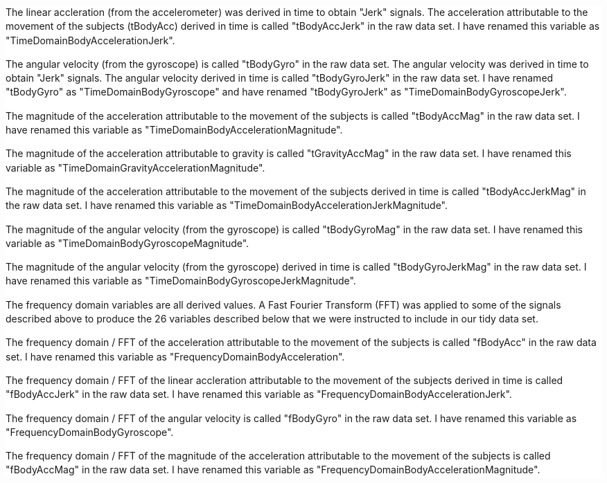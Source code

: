 The linear accleration (from the accelerometer) was derived in time to
obtain "Jerk" signals.  The acceleration attributable to the movement
of the subjects (tBodyAcc) derived in time is called "tBodyAccJerk"
in the raw data set.  I have renamed this variable as
"TimeDomainBodyAccelerationJerk".

The angular velocity (from the gyroscope) is called "tBodyGyro" in
the raw data set.  The angular velocity was derived in time to obtain
"Jerk" signals.  The angular velocity derived in time is called
"tBodyGyroJerk" in the raw data set.  I have renamed "tBodyGyro" as
"TimeDomainBodyGyroscope" and have renamed "tBodyGyroJerk" as
"TimeDomainBodyGyroscopeJerk".

The magnitude of the acceleration attributable to the movement of the
subjects is called "tBodyAccMag" in the raw data set.  I have renamed
this variable as "TimeDomainBodyAccelerationMagnitude".

The magnitude of the acceleration attributable to gravity is called
"tGravityAccMag" in the raw data set.  I have renamed this variable
as "TimeDomainGravityAccelerationMagnitude".

The magnitude of the acceleration attributable to the movement of the
subjects derived in time is called "tBodyAccJerkMag" in the raw data set.
I have renamed this variable as "TimeDomainBodyAccelerationJerkMagnitude".

The magnitude of the angular velocity (from the gyroscope) is called
"tBodyGyroMag" in the raw data set.  I have renamed this variable as
"TimeDomainBodyGyroscopeMagnitude".

The magnitude of the angular velocity (from the gyroscope) derived in
time is called "tBodyGyroJerkMag" in the raw data set.  I have renamed
this variable as "TimeDomainBodyGyroscopeJerkMagnitude".

The frequency domain variables are all derived values.  A Fast Fourier
Transform (FFT) was applied to some of the signals described above
to produce the 26 variables described below that we were instructed to
include in our tidy data set.

The frequency domain / FFT of the acceleration attributable to the
movement of the subjects is called "fBodyAcc" in the raw data set.
I have renamed this variable as "FrequencyDomainBodyAcceleration".

The frequency domain / FFT of the linear accleration attributable to
the movement of the subjects derived in time is called "fBodyAccJerk"
in the raw data set.  I have renamed this variable as
"FrequencyDomainBodyAccelerationJerk".

The frequency domain / FFT of the angular velocity is called "fBodyGyro"
in the raw data set.  I have renamed this variable as
"FrequencyDomainBodyGyroscope".

The frequency domain / FFT of the magnitude of the acceleration
attributable to the movement of the subjects is called "fBodyAccMag"
in the raw data set.  I have renamed this variable as
"FrequencyDomainBodyAccelerationMagnitude".
